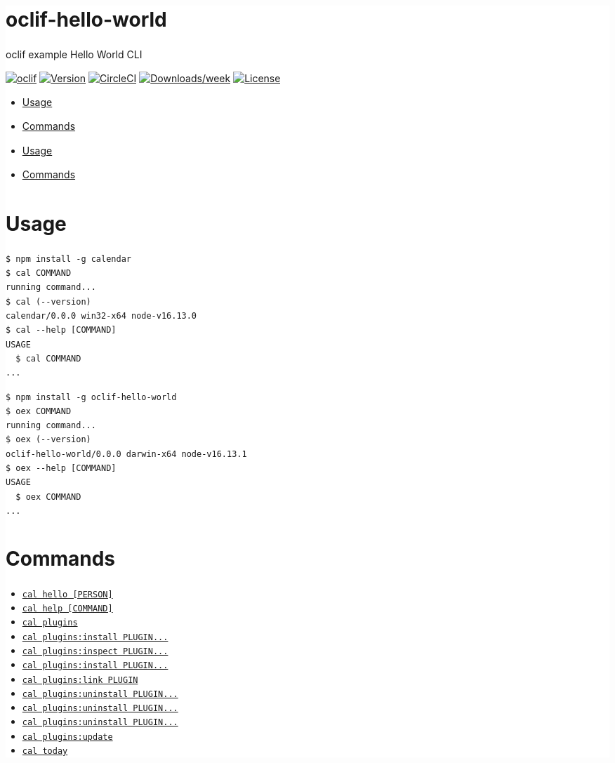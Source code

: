 oclif-hello-world
=================

oclif example Hello World CLI

[![oclif](https://img.shields.io/badge/cli-oclif-brightgreen.svg)](https://oclif.io)
[![Version](https://img.shields.io/npm/v/oclif-hello-world.svg)](https://npmjs.org/package/oclif-hello-world)
[![CircleCI](https://circleci.com/gh/oclif/hello-world/tree/main.svg?style=shield)](https://circleci.com/gh/oclif/hello-world/tree/main)
[![Downloads/week](https://img.shields.io/npm/dw/oclif-hello-world.svg)](https://npmjs.org/package/oclif-hello-world)
[![License](https://img.shields.io/npm/l/oclif-hello-world.svg)](https://github.com/oclif/hello-world/blob/main/package.json)


* [Usage](#usage)
* [Commands](#commands)

* [Usage](#usage)
* [Commands](#commands)

# Usage

```sh-session
$ npm install -g calendar
$ cal COMMAND
running command...
$ cal (--version)
calendar/0.0.0 win32-x64 node-v16.13.0
$ cal --help [COMMAND]
USAGE
  $ cal COMMAND
...
```

```sh-session
$ npm install -g oclif-hello-world
$ oex COMMAND
running command...
$ oex (--version)
oclif-hello-world/0.0.0 darwin-x64 node-v16.13.1
$ oex --help [COMMAND]
USAGE
  $ oex COMMAND
...
```

# Commands

* [`cal hello [PERSON]`](#cal-hello-person)
* [`cal help [COMMAND]`](#cal-help-command)
* [`cal plugins`](#cal-plugins)
* [`cal plugins:install PLUGIN...`](#cal-pluginsinstall-plugin)
* [`cal plugins:inspect PLUGIN...`](#cal-pluginsinspect-plugin)
* [`cal plugins:install PLUGIN...`](#cal-pluginsinstall-plugin-1)
* [`cal plugins:link PLUGIN`](#cal-pluginslink-plugin)
* [`cal plugins:uninstall PLUGIN...`](#cal-pluginsuninstall-plugin)
* [`cal plugins:uninstall PLUGIN...`](#cal-pluginsuninstall-plugin-1)
* [`cal plugins:uninstall PLUGIN...`](#cal-pluginsuninstall-plugin-2)
* [`cal plugins:update`](#cal-pluginsupdate)
* [`cal today`](#cal-today)
